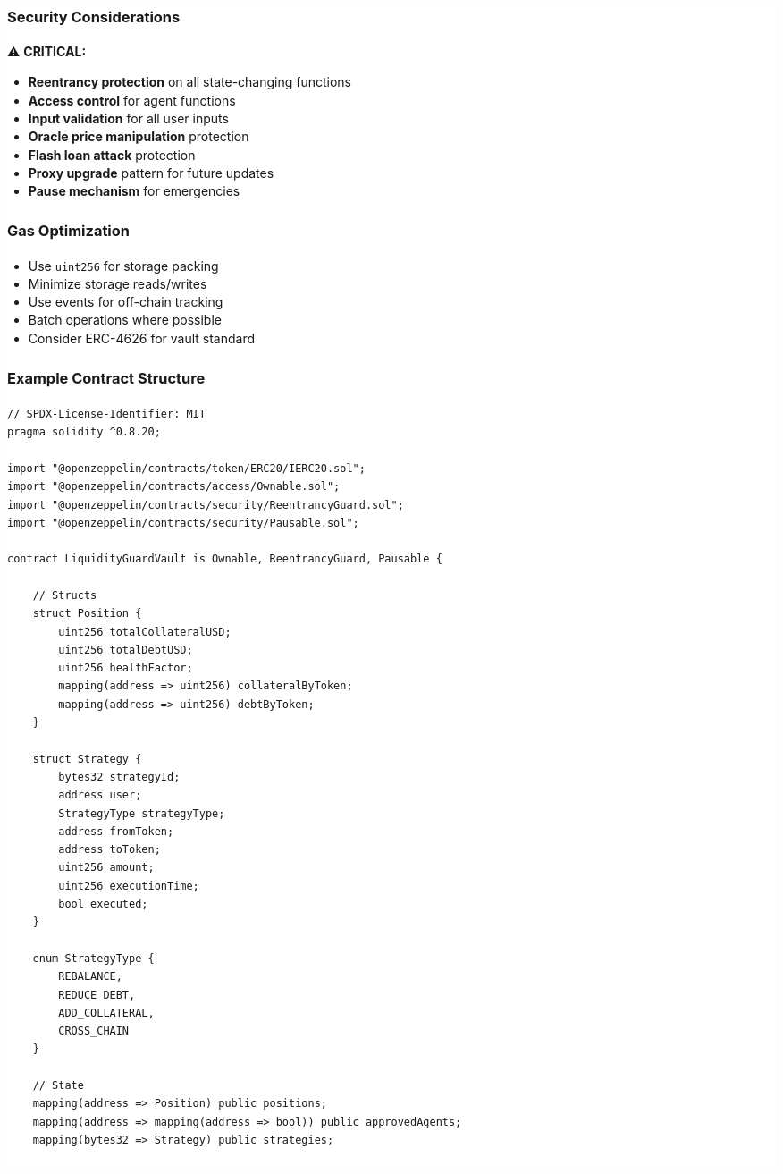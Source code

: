 ### **Security Considerations**

⚠️ **CRITICAL:**
- **Reentrancy protection** on all state-changing functions
- **Access control** for agent functions
- **Input validation** for all user inputs
- **Oracle price manipulation** protection
- **Flash loan attack** protection
- **Proxy upgrade** pattern for future updates
- **Pause mechanism** for emergencies

### **Gas Optimization**

- Use `uint256` for storage packing
- Minimize storage reads/writes
- Use events for off-chain tracking
- Batch operations where possible
- Consider ERC-4626 for vault standard

### **Example Contract Structure**

```solidity
// SPDX-License-Identifier: MIT
pragma solidity ^0.8.20;

import "@openzeppelin/contracts/token/ERC20/IERC20.sol";
import "@openzeppelin/contracts/access/Ownable.sol";
import "@openzeppelin/contracts/security/ReentrancyGuard.sol";
import "@openzeppelin/contracts/security/Pausable.sol";

contract LiquidityGuardVault is Ownable, ReentrancyGuard, Pausable {
    
    // Structs
    struct Position {
        uint256 totalCollateralUSD;
        uint256 totalDebtUSD;
        uint256 healthFactor;
        mapping(address => uint256) collateralByToken;
        mapping(address => uint256) debtByToken;
    }
    
    struct Strategy {
        bytes32 strategyId;
        address user;
        StrategyType strategyType;
        address fromToken;
        address toToken;
        uint256 amount;
        uint256 executionTime;
        bool executed;
    }
    
    enum StrategyType {
        REBALANCE,
        REDUCE_DEBT,
        ADD_COLLATERAL,
        CROSS_CHAIN
    }
    
    // State
    mapping(address => Position) public positions;
    mapping(address => mapping(address => bool)) public approvedAgents;
    mapping(bytes32 => Strategy) public strategies;
    
```